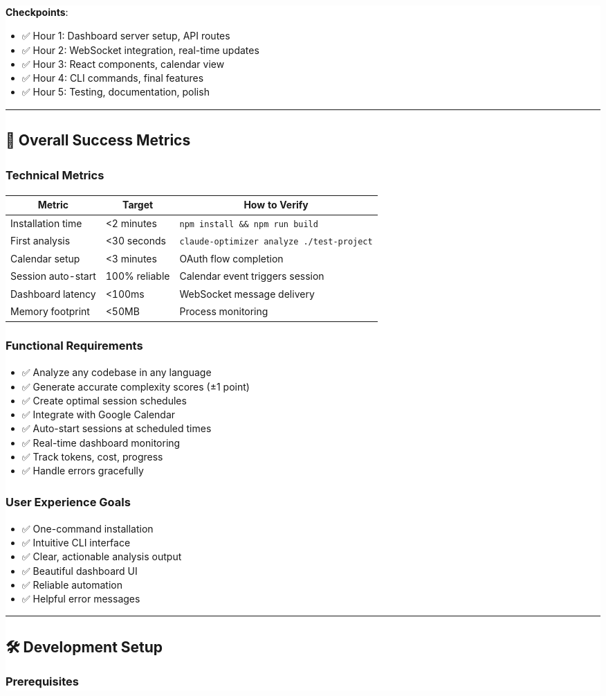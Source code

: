 **Checkpoints**:
- ✅ Hour 1: Dashboard server setup, API routes
- ✅ Hour 2: WebSocket integration, real-time updates
- ✅ Hour 3: React components, calendar view
- ✅ Hour 4: CLI commands, final features
- ✅ Hour 5: Testing, documentation, polish

---

## 🎯 Overall Success Metrics

### **Technical Metrics**

| Metric | Target | How to Verify |
|--------|--------|---------------|
| Installation time | <2 minutes | `npm install && npm run build` |
| First analysis | <30 seconds | `claude-optimizer analyze ./test-project` |
| Calendar setup | <3 minutes | OAuth flow completion |
| Session auto-start | 100% reliable | Calendar event triggers session |
| Dashboard latency | <100ms | WebSocket message delivery |
| Memory footprint | <50MB | Process monitoring |

### **Functional Requirements**

- ✅ Analyze any codebase in any language
- ✅ Generate accurate complexity scores (±1 point)
- ✅ Create optimal session schedules
- ✅ Integrate with Google Calendar
- ✅ Auto-start sessions at scheduled times
- ✅ Real-time dashboard monitoring
- ✅ Track tokens, cost, progress
- ✅ Handle errors gracefully

### **User Experience Goals**

- ✅ One-command installation
- ✅ Intuitive CLI interface
- ✅ Clear, actionable analysis output
- ✅ Beautiful dashboard UI
- ✅ Reliable automation
- ✅ Helpful error messages

---

## 🛠️ Development Setup

### **Prerequisites**
